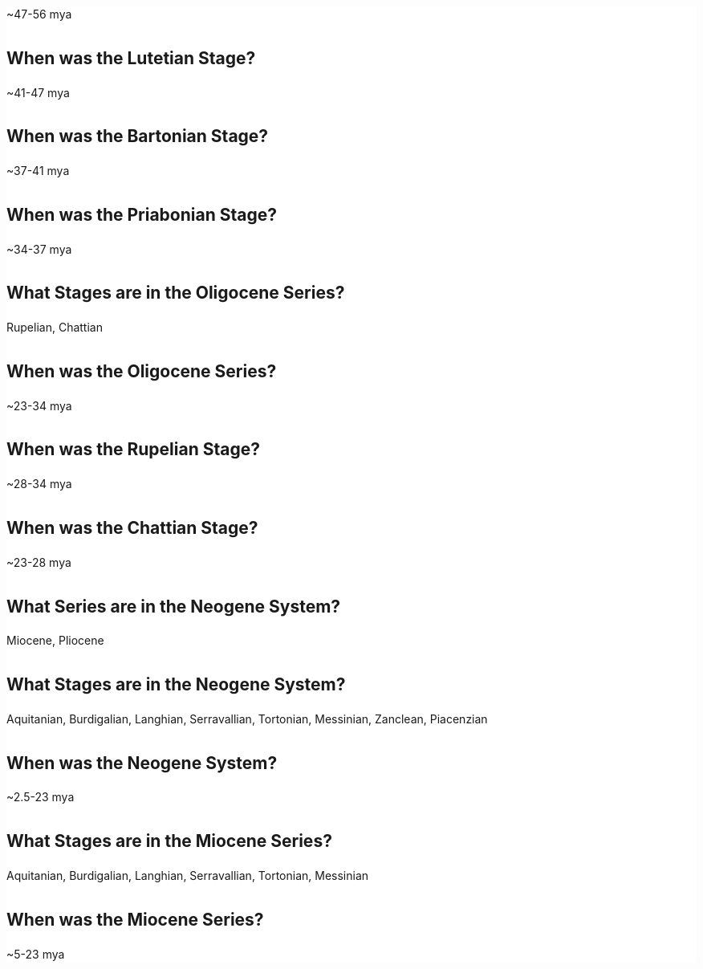 ~47-56 mya

## When was the Lutetian Stage?

~41-47 mya

## When was the Bartonian Stage?

~37-41 mya

## When was the Priabonian Stage?

~34-37 mya

## What Stages are in the Oligocene Series?

Rupelian, Chattian

## When was the Oligocene Series?

~23-34 mya

## When was the Rupelian Stage?

~28-34 mya

## When was the Chattian Stage?

~23-28 mya

## What Series are in the Neogene System?

Miocene, Pliocene

## What Stages are in the Neogene System?

Aquitanian, Burdigalian, Langhian, Serravallian, Tortonian, Messinian, Zanclean, Piacenzian

## When was the Neogene System?

~2.5-23 mya

## What Stages are in the Miocene Series?

Aquitanian, Burdigalian, Langhian, Serravallian, Tortonian, Messinian

## When was the Miocene Series?

~5-23 mya
